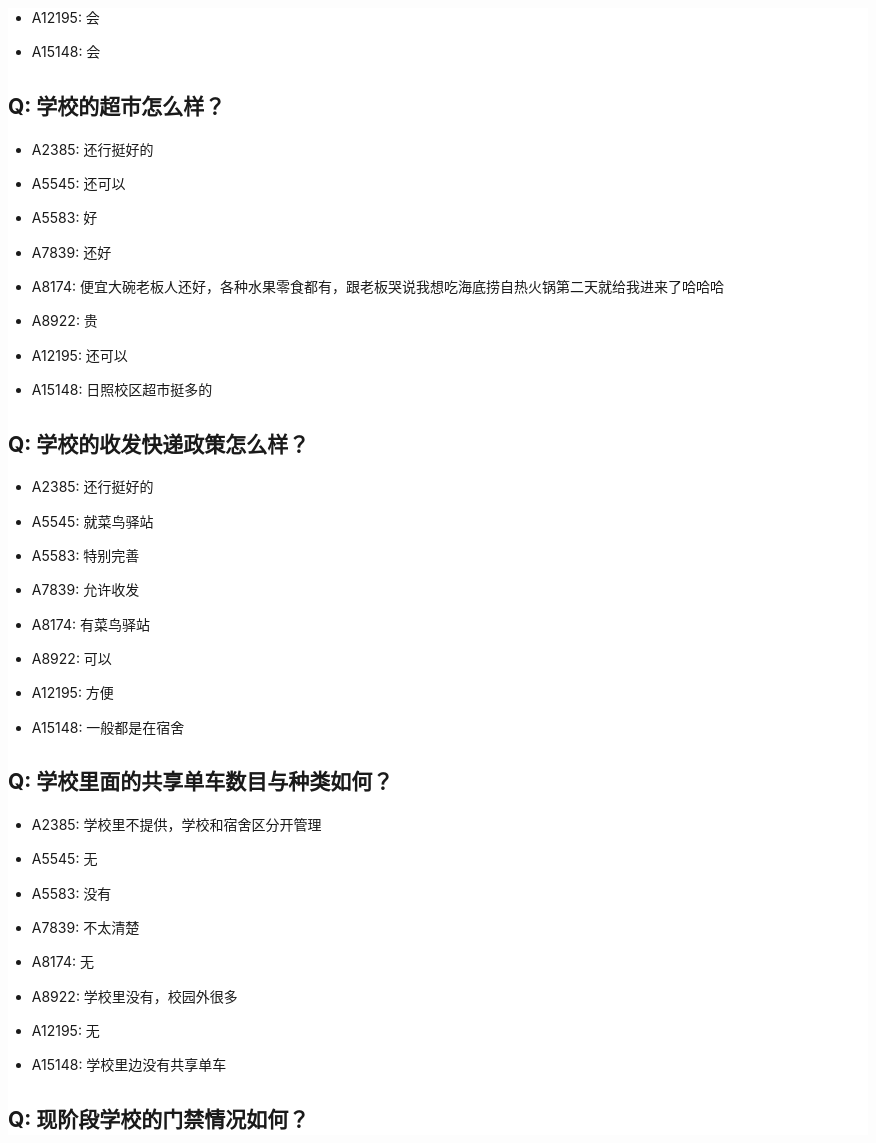 - A12195: 会

- A15148: 会

## Q: 学校的超市怎么样？

- A2385: 还行挺好的

- A5545: 还可以

- A5583: 好

- A7839: 还好

- A8174: 便宜大碗老板人还好，各种水果零食都有，跟老板哭说我想吃海底捞自热火锅第二天就给我进来了哈哈哈

- A8922: 贵

- A12195: 还可以

- A15148: 日照校区超市挺多的

## Q: 学校的收发快递政策怎么样？

- A2385: 还行挺好的

- A5545: 就菜鸟驿站

- A5583: 特别完善

- A7839: 允许收发

- A8174: 有菜鸟驿站

- A8922: 可以

- A12195: 方便

- A15148: 一般都是在宿舍

## Q: 学校里面的共享单车数目与种类如何？

- A2385: 学校里不提供，学校和宿舍区分开管理

- A5545: 无

- A5583: 没有

- A7839: 不太清楚

- A8174: 无

- A8922: 学校里没有，校园外很多

- A12195: 无

- A15148: 学校里边没有共享单车

## Q: 现阶段学校的门禁情况如何？

